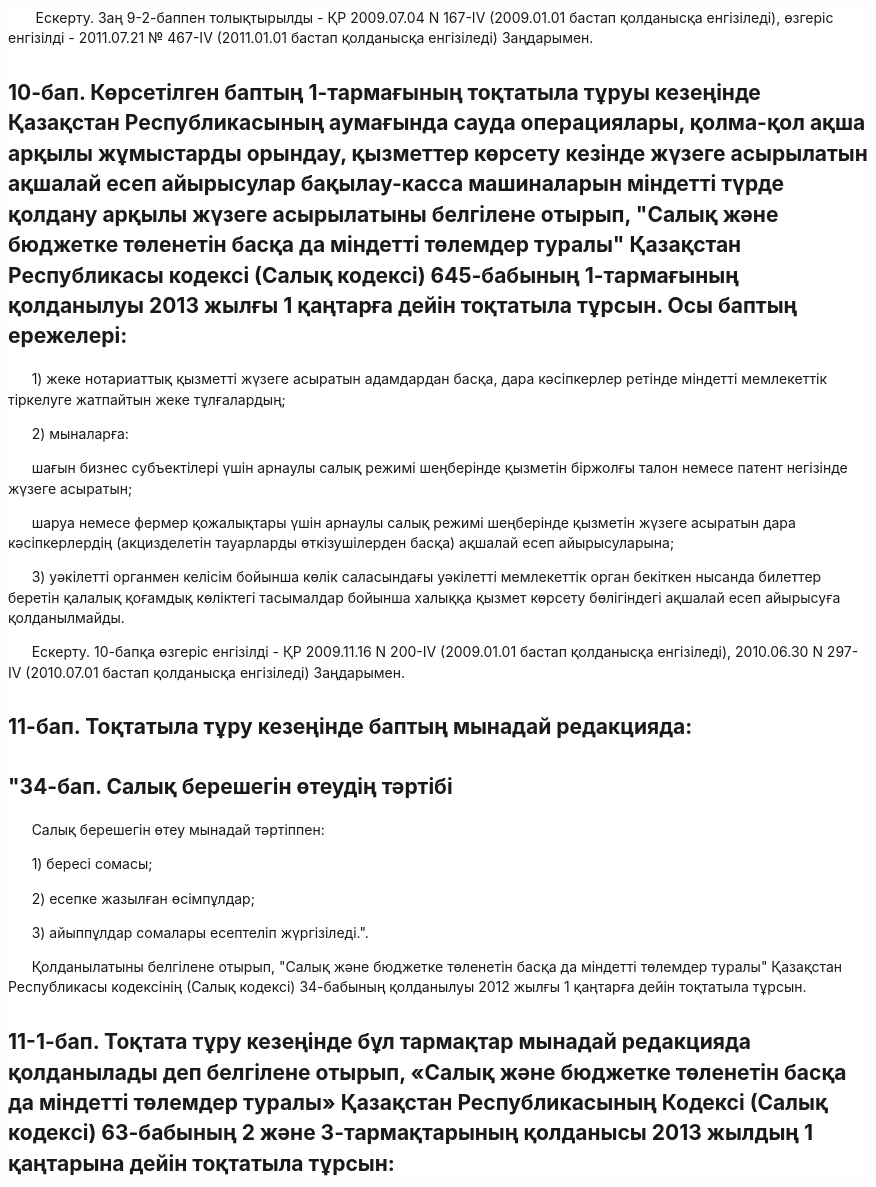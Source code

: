        Ескерту. Заң 9-2-баппен толықтырылды - ҚР 2009.07.04 N 167-IV (2009.01.01 бастап қолданысқа енгізіледі), өзгеріс енгізілді - 2011.07.21 № 467-IV (2011.01.01 бастап қолданысқа енгізіледі) Заңдарымен.

## 10-бап. Көрсетілген баптың 1-тармағының тоқтатыла тұруы кезеңінде Қазақстан Республикасының аумағында сауда операциялары, қолма-қол ақша арқылы жұмыстарды орындау, қызметтер көрсету кезінде жүзеге асырылатын ақшалай есеп айырысулар бақылау-касса машиналарын міндетті түрде қолдану арқылы жүзеге асырылатыны белгілене отырып, "Салық және бюджетке төленетін басқа да міндетті төлемдер туралы" Қазақстан Республикасы кодексі (Салық кодексі) 645-бабының 1-тармағының қолданылуы 2013 жылғы 1 қаңтарға дейін тоқтатыла тұрсын. Осы баптың ережелері:

      1) жеке нотариаттық қызметті жүзеге асыратын адамдардан басқа, дара кәсіпкерлер ретінде міндетті мемлекеттік тіркелуге жатпайтын жеке тұлғалардың;

      2) мыналарға:

      шағын бизнес субъектілері үшін арнаулы салық режимі шеңберінде қызметін біржолғы талон немесе патент негізінде жүзеге асыратын;

      шаруа немесе фермер қожалықтары үшін арнаулы салық режимі шеңберінде қызметін жүзеге асыратын дара кәсіпкерлердің (акцизделетін тауарларды өткізушілерден басқа) ақшалай есеп айырысуларына;

      3) уәкілетті органмен келісім бойынша көлік саласындағы уәкілетті мемлекеттік орган бекіткен нысанда билеттер беретін қалалық қоғамдық көліктегі тасымалдар бойынша халыққа қызмет көрсету бөлігіндегі ақшалай есеп айырысуға қолданылмайды.

      Ескерту. 10-бапқа өзгеріс енгізілді - ҚР 2009.11.16 N 200-IV (2009.01.01 бастап қолданысқа енгізіледі), 2010.06.30 N 297-IV (2010.07.01 бастап қолданысқа енгізіледі) Заңдарымен.

## 11-бап. Тоқтатыла тұру кезеңінде баптың мынадай редакцияда:

## "34-бап. Салық берешегін өтеудің тәртібі

      Салық берешегін өтеу мынадай тәртіппен:

      1) бересі сомасы;

      2) есепке жазылған өсімпұлдар;

      3) айыппұлдар сомалары есептеліп жүргізіледі.".

      Қолданылатыны белгілене отырып, "Салық және бюджетке төленетін басқа да міндетті төлемдер туралы" Қазақстан Республикасы кодексінің (Салық кодексі) 34-бабының қолданылуы 2012 жылғы 1 қаңтарға дейін тоқтатыла тұрсын.

## 11-1-бап. Тоқтата тұру кезеңінде бұл тармақтар мынадай редакцияда қолданылады деп белгілене отырып, «Салық және бюджетке төленетін басқа да міндетті төлемдер туралы» Қазақстан Республикасының Кодексі (Салық кодексі) 63-бабының 2 және 3-тармақтарының қолданысы 2013 жылдың 1 қаңтарына дейін тоқтатыла тұрсын:
